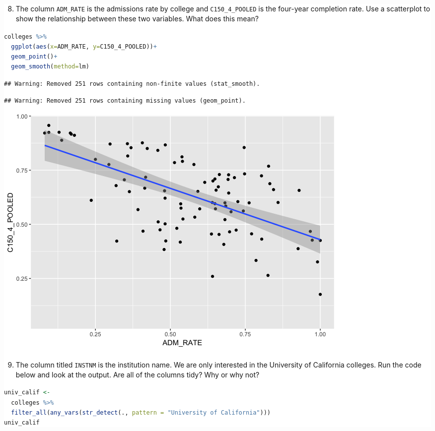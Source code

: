8. The column `ADM_RATE` is the admissions rate by college and `C150_4_POOLED` is the four-year completion rate. Use a scatterplot to show the relationship between these two variables. What does this mean?

```r
colleges %>% 
  ggplot(aes(x=ADM_RATE, y=C150_4_POOLED))+
  geom_point()+
  geom_smooth(method=lm)
```

```
## Warning: Removed 251 rows containing non-finite values (stat_smooth).
```

```
## Warning: Removed 251 rows containing missing values (geom_point).
```

![](midterm_exam_files/figure-html/unnamed-chunk-9-1.png)


9. The column titled `INSTNM` is the institution name. We are only interested in the University of California colleges. Run the code below and look at the output. Are all of the columns tidy? Why or why not?


```r
univ_calif <-
  colleges %>% 
  filter_all(any_vars(str_detect(., pattern = "University of California")))
univ_calif
```

